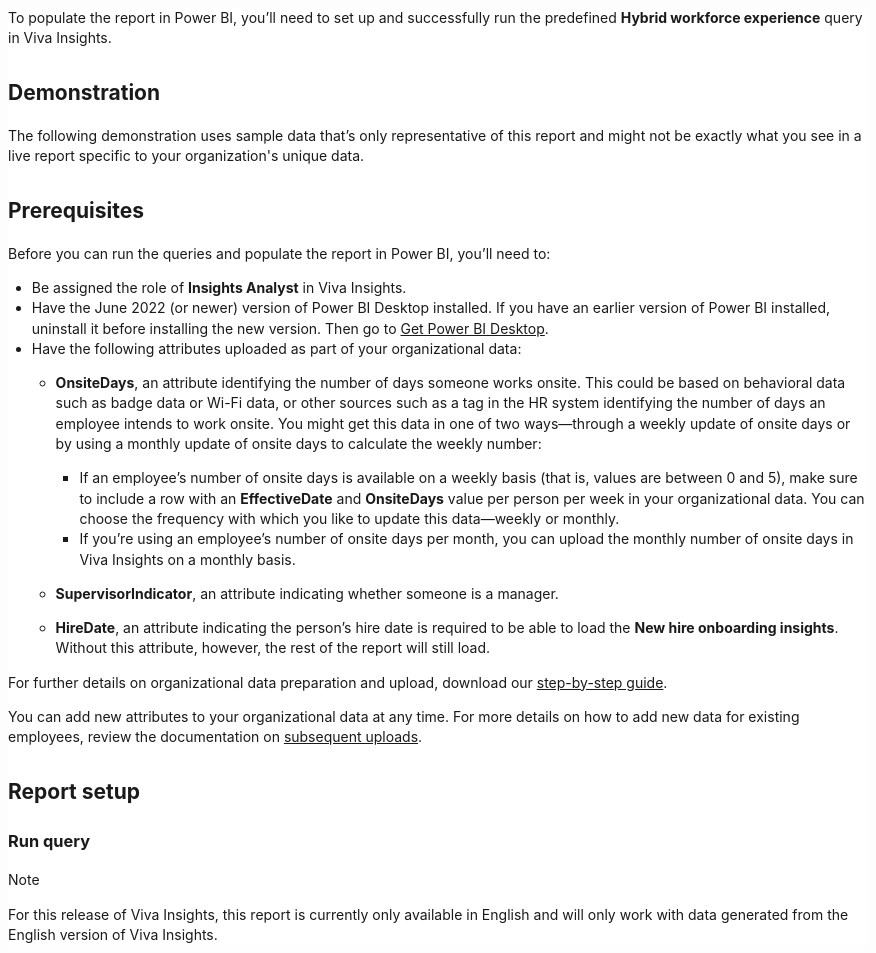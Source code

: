 To populate the report in Power BI, you’ll need to set up and successfully run the predefined **Hybrid workforce experience** query  in Viva Insights.

## Demonstration

The following demonstration uses sample data that’s only representative of this report and might not be exactly what you see in a live report specific to your organization's unique data.

<iframe title="Hybrid workforce experience - Summary" width="600" height="373.5" src="https://msit.powerbi.com/view?r=eyJrIjoiMTI3OTdkZDQtYTllYy00MDUwLTk4NzEtYTljM2I1YjIyZjEyIiwidCI6IjcyZjk4OGJmLTg2ZjEtNDFhZi05MWFiLTJkN2NkMDExZGI0NyIsImMiOjV9" frameborder="0" allowFullScreen="true"></iframe>

## Prerequisites

Before you can run the queries and populate the report in Power BI, you’ll need to:

* Be assigned the role of **Insights Analyst** in Viva Insights.
* Have the June 2022 (or newer) version of Power BI Desktop installed. If you have an earlier version of Power BI installed, uninstall it before installing the new version. Then go to [Get Power BI Desktop](https://powerbi.microsoft.com/en-us/getting-started-with-power-bi/).
* Have the following attributes uploaded as part of your organizational data:
  * **OnsiteDays**, an attribute identifying the number of days someone works onsite. This could be based on behavioral data such as badge data or Wi-Fi data, or other sources such as a tag in the HR system identifying the number of days an employee intends to work onsite. You might get this data in one of two ways—through a weekly update of onsite days or by using a monthly update of onsite days to calculate the weekly number:
    * If an employee’s number of onsite days is available on a weekly basis (that is, values are between 0 and 5), make sure to include a row with an **EffectiveDate** and **OnsiteDays** value per person per week in your organizational data. You can choose the frequency with which you like to update this data—weekly or monthly.
    * If you’re using an employee’s number of onsite days per month, you can upload the monthly number of onsite days in Viva Insights on a monthly basis.

  * **SupervisorIndicator**, an attribute indicating whether someone is a manager.
  * **HireDate**, an attribute indicating the person’s hire date is required to be able to load the **New hire onboarding insights**. Without this attribute, however, the rest of the report will still load.

For further details on organizational data preparation and upload, download our [step-by-step guide](https://go.microsoft.com/fwlink/?linkid=2205161).

You can add new attributes to your organizational data at any time. For more details on how to add new data for existing employees, review the documentation on [subsequent uploads](../../admin/upload-org-data-subsequent.md).

## Report setup

### Run query

>[!Note]
> For this release of Viva Insights, this report is currently only available in English and will only work with data generated from the English version of Viva Insights.
